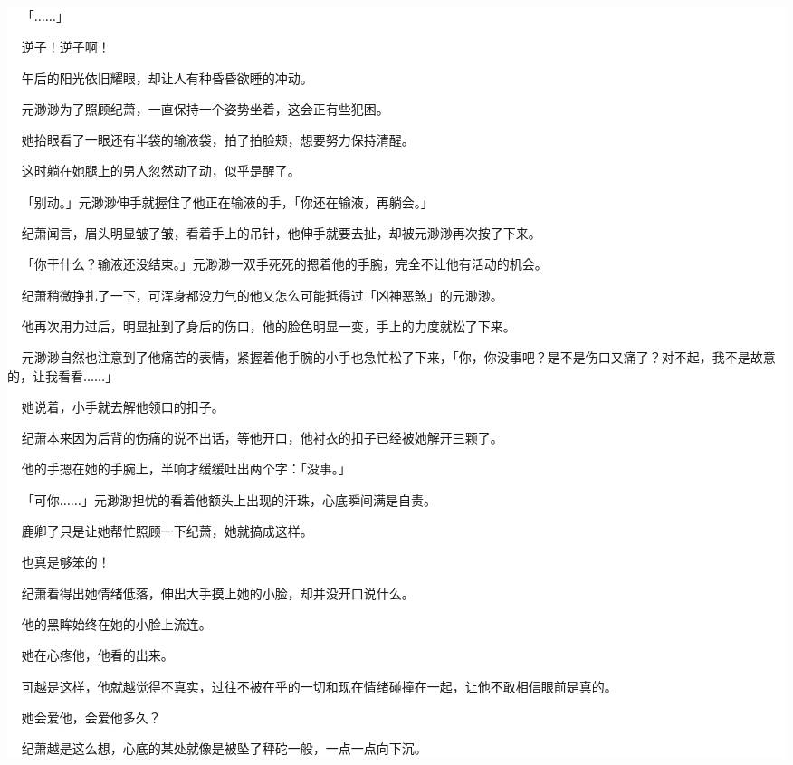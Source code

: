 
    「……」


    逆子！逆子啊！


    午后的阳光依旧耀眼，却让人有种昏昏欲睡的冲动。


    元渺渺为了照顾纪萧，一直保持一个姿势坐着，这会正有些犯困。


    她抬眼看了一眼还有半袋的输液袋，拍了拍脸颊，想要努力保持清醒。


    这时躺在她腿上的男人忽然动了动，似乎是醒了。


    「别动。」元渺渺伸手就握住了他正在输液的手，「你还在输液，再躺会。」


    纪萧闻言，眉头明显皱了皱，看着手上的吊针，他伸手就要去扯，却被元渺渺再次按了下来。


    「你干什么？输液还没结束。」元渺渺一双手死死的摁着他的手腕，完全不让他有活动的机会。


    纪萧稍微挣扎了一下，可浑身都没力气的他又怎么可能抵得过「凶神恶煞」的元渺渺。


    他再次用力过后，明显扯到了身后的伤口，他的脸色明显一变，手上的力度就松了下来。


    元渺渺自然也注意到了他痛苦的表情，紧握着他手腕的小手也急忙松了下来，「你，你没事吧？是不是伤口又痛了？对不起，我不是故意的，让我看看……」


    她说着，小手就去解他领口的扣子。


    纪萧本来因为后背的伤痛的说不出话，等他开口，他衬衣的扣子已经被她解开三颗了。


    他的手摁在她的手腕上，半响才缓缓吐出两个字：「没事。」


    「可你……」元渺渺担忧的看着他额头上出现的汗珠，心底瞬间满是自责。


    鹿卿了只是让她帮忙照顾一下纪萧，她就搞成这样。


    也真是够笨的！


    纪萧看得出她情绪低落，伸出大手摸上她的小脸，却并没开口说什么。


    他的黑眸始终在她的小脸上流连。


    她在心疼他，他看的出来。


    可越是这样，他就越觉得不真实，过往不被在乎的一切和现在情绪碰撞在一起，让他不敢相信眼前是真的。


    她会爱他，会爱他多久？


    纪萧越是这么想，心底的某处就像是被坠了秤砣一般，一点一点向下沉。

